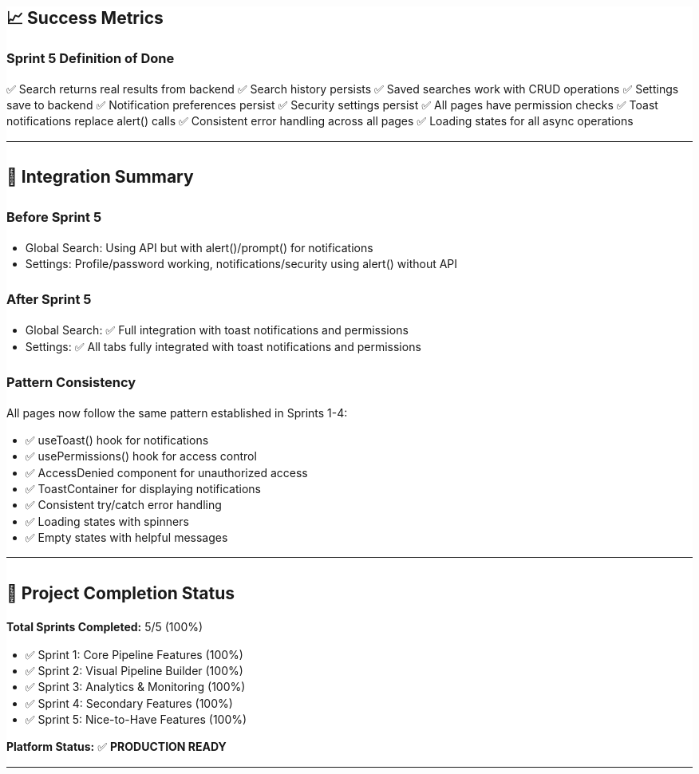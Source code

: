
## 📈 Success Metrics

### Sprint 5 Definition of Done
✅ Search returns real results from backend
✅ Search history persists
✅ Saved searches work with CRUD operations
✅ Settings save to backend
✅ Notification preferences persist
✅ Security settings persist
✅ All pages have permission checks
✅ Toast notifications replace alert() calls
✅ Consistent error handling across all pages
✅ Loading states for all async operations

---

## 🔄 Integration Summary

### Before Sprint 5
- Global Search: Using API but with alert()/prompt() for notifications
- Settings: Profile/password working, notifications/security using alert() without API

### After Sprint 5
- Global Search: ✅ Full integration with toast notifications and permissions
- Settings: ✅ All tabs fully integrated with toast notifications and permissions

### Pattern Consistency
All pages now follow the same pattern established in Sprints 1-4:
- ✅ useToast() hook for notifications
- ✅ usePermissions() hook for access control
- ✅ AccessDenied component for unauthorized access
- ✅ ToastContainer for displaying notifications
- ✅ Consistent try/catch error handling
- ✅ Loading states with spinners
- ✅ Empty states with helpful messages

---

## 🚀 Project Completion Status

**Total Sprints Completed:** 5/5 (100%)

- ✅ Sprint 1: Core Pipeline Features (100%)
- ✅ Sprint 2: Visual Pipeline Builder (100%)
- ✅ Sprint 3: Analytics & Monitoring (100%)
- ✅ Sprint 4: Secondary Features (100%)
- ✅ Sprint 5: Nice-to-Have Features (100%)

**Platform Status:** ✅ **PRODUCTION READY**

---